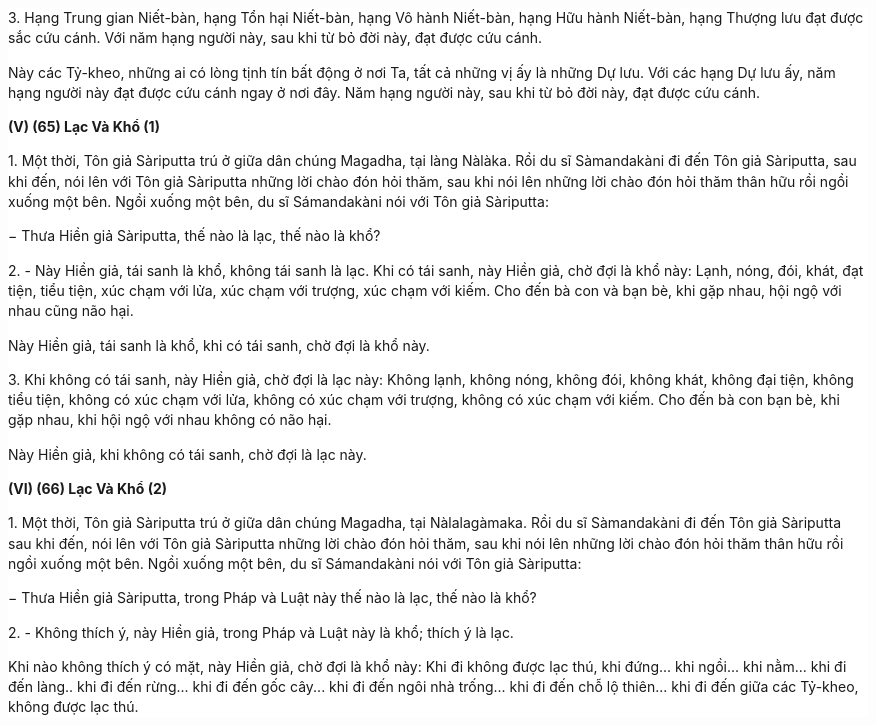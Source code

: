 
3\. Hạng Trung gian Niết-bàn, hạng Tổn hại Niết-bàn, hạng Vô hành Niết-bàn, hạng Hữu hành Niết-bàn,
hạng Thượng lưu đạt được sắc cứu cánh. Với năm hạng người này, sau khi từ bỏ đời này, đạt được cứu
cánh.

Này các Tỷ-kheo, những ai có lòng tịnh tín bất động ở nơi Ta, tất cả những vị ấy là những Dự lưu. Với
các hạng Dự lưu ấy, năm hạng người này đạt được cứu cánh ngay ở nơi đây. Năm hạng người này, sau
khi từ bỏ đời này, đạt được cứu cánh.

**(V) (65) Lạc Và Khổ (1)**


1\. Một thời, Tôn giả Sàriputta trú ở giữa dân chúng Magadha, tại làng Nàlàka. Rồi du sĩ Sàmandakàni đi
đến Tôn giả Sàriputta, sau khi đến, nói lên với Tôn giả Sàriputta những lời chào đón hỏi thăm, sau khi
nói lên những lời chào đón hỏi thăm thân hữu rồi ngồi xuống một bên. Ngồi xuống một bên, du sĩ
Sámandakàni nói với Tôn giả Sàriputta:

− Thưa Hiền giả Sàriputta, thế nào là lạc, thế nào là khổ?


2\. - Này Hiền giả, tái sanh là khổ, không tái sanh là lạc. Khi có tái sanh, này Hiền giả, chờ đợi là khổ
này: Lạnh, nóng, đói, khát, đạt tiện, tiểu tiện, xúc chạm với lửa, xúc chạm với trượng, xúc chạm với
kiếm. Cho đến bà con và bạn bè, khi gặp nhau, hội ngộ với nhau cũng não hại.

Này Hiền giả, tái sanh là khổ, khi có tái sanh, chờ đợi là khổ này.


3\. Khi không có tái sanh, này Hiền giả, chờ đợi là lạc này: Không lạnh, không nóng, không đói, không
khát, không đại tiện, không tiểu tiện, không có xúc chạm với lửa, không có xúc chạm với trượng, không
có xúc chạm với kiếm. Cho đến bà con bạn bè, khi gặp nhau, khi hội ngộ với nhau không có não hại.

Này Hiền giả, khi không có tái sanh, chờ đợi là lạc này.

**(VI) (66) Lạc Và Khổ (2)**


1\. Một thời, Tôn giả Sàriputta trú ở giữa dân chúng Magadha, tại Nàlalagàmaka. Rồi du sĩ Sàmandakàni
đi đến Tôn giả Sàriputta sau khi đến, nói lên với Tôn giả Sàriputta những lời chào đón hỏi thăm, sau khi
nói lên những lời chào đón hỏi thăm thân hữu rồi ngồi xuống một bên. Ngồi xuống một bên, du sĩ
Sámandakàni nói với Tôn giả Sàriputta:

− Thưa Hiền giả Sàriputta, trong Pháp và Luật này thế nào là lạc, thế nào là khổ?


2\. - Không thích ý, này Hiền giả, trong Pháp và Luật này là khổ; thích ý là lạc.

Khi nào không thích ý có mặt, này Hiền giả, chờ đợi là khổ này: Khi đi không được lạc thú, khi đứng...
khi ngồi... khi nằm... khi đi đến làng.. khi đi đến rừng... khi đi đến gốc cây... khi đi đến ngôi nhà trống...
khi đi đến chỗ lộ thiên... khi đi đến giữa các Tỷ-kheo, không được lạc thú.
